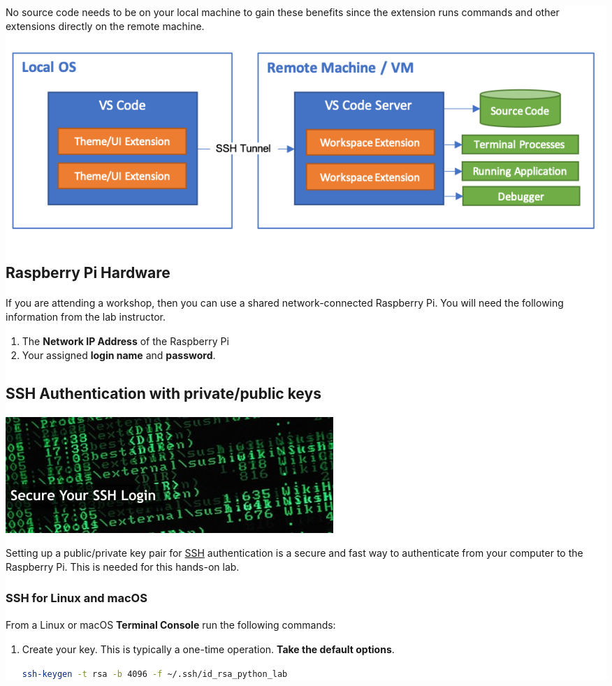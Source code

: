 No source code needs to be on your local machine to gain these benefits since the extension runs commands and other extensions directly on the remote machine.

![](https://raw.githubusercontent.com/gloveboxes/PyCon-Hands-on-Lab/master/Lab2-docker-debug/resources/architecture-ssh.png)

## Raspberry Pi Hardware

If you are attending a workshop, then you can use a shared network-connected Raspberry Pi. You will need the following information from the lab instructor.

1. The **Network IP Address** of the Raspberry Pi
2. Your assigned **login name** and **password**.

## SSH Authentication with private/public keys

![ssh login](https://raw.githubusercontent.com/gloveboxes/PyCon-Hands-on-Lab/master/Lab1-ssh-debug/resources/ssh-login.jpg)

Setting up a public/private key pair for [SSH](https://en.wikipedia.org/wiki/Secure_Shell) authentication is a secure and fast way to authenticate from your computer to the Raspberry Pi. This is needed for this hands-on lab.

### SSH for Linux and macOS

From a Linux or macOS **Terminal Console** run the following commands:

1. Create your key. This is typically a one-time operation. **Take the default options**.

    ```bash
    ssh-keygen -t rsa -b 4096 -f ~/.ssh/id_rsa_python_lab
    ```
